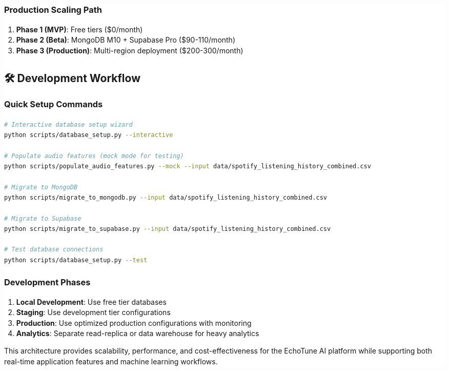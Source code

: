 ### Production Scaling Path
1. **Phase 1 (MVP)**: Free tiers ($0/month)
2. **Phase 2 (Beta)**: MongoDB M10 + Supabase Pro ($90-110/month)
3. **Phase 3 (Production)**: Multi-region deployment ($200-300/month)

## 🛠️ Development Workflow

### Quick Setup Commands

```bash
# Interactive database setup wizard
python scripts/database_setup.py --interactive

# Populate audio features (mock mode for testing)
python scripts/populate_audio_features.py --mock --input data/spotify_listening_history_combined.csv

# Migrate to MongoDB
python scripts/migrate_to_mongodb.py --input data/spotify_listening_history_combined.csv

# Migrate to Supabase
python scripts/migrate_to_supabase.py --input data/spotify_listening_history_combined.csv

# Test database connections
python scripts/database_setup.py --test
```

### Development Phases

1. **Local Development**: Use free tier databases
2. **Staging**: Use development tier configurations
3. **Production**: Use optimized production configurations with monitoring
4. **Analytics**: Separate read-replica or data warehouse for heavy analytics

This architecture provides scalability, performance, and cost-effectiveness for the EchoTune AI platform while supporting both real-time application features and machine learning workflows.